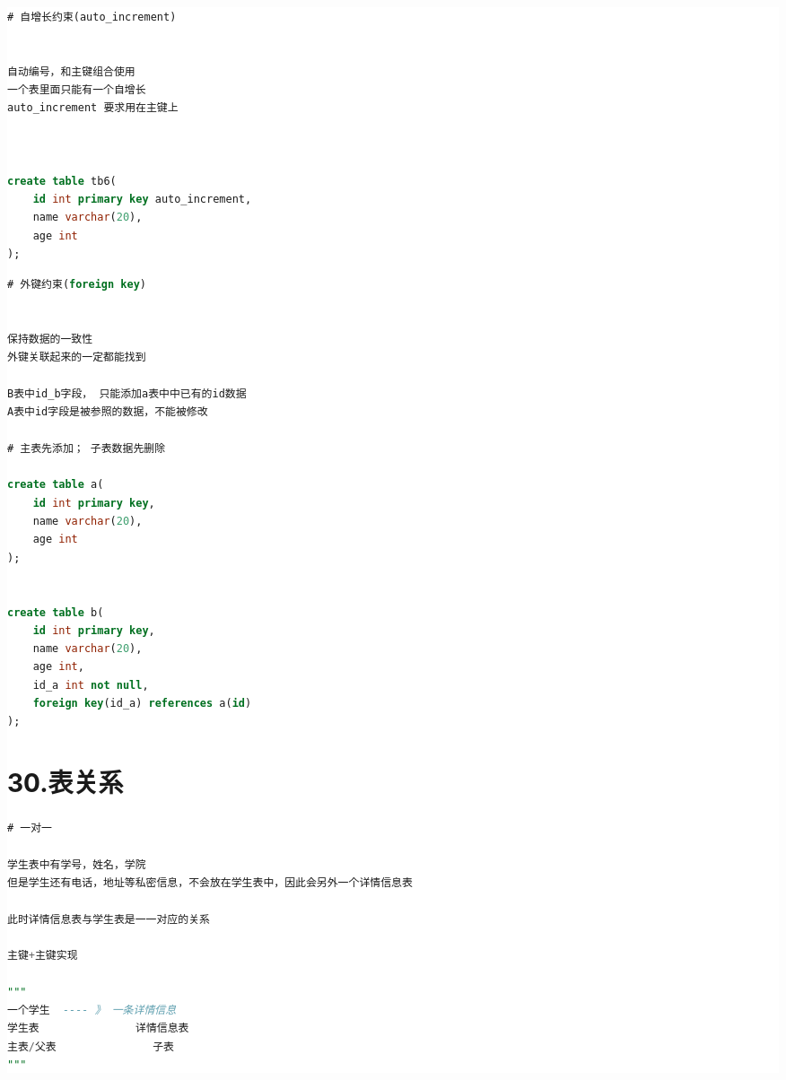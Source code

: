 
```sql
# 自增长约束(auto_increment)


自动编号，和主键组合使用
一个表里面只能有一个自增长
auto_increment 要求用在主键上



create table tb6(
    id int primary key auto_increment,
    name varchar(20),
    age int  
);
```



```sql
# 外键约束(foreign key)


保持数据的一致性
外键关联起来的一定都能找到

B表中id_b字段， 只能添加a表中中已有的id数据
A表中id字段是被参照的数据，不能被修改

# 主表先添加； 子表数据先删除

create table a(
    id int primary key,
    name varchar(20),
    age int  
);


create table b(
    id int primary key,
    name varchar(20),
    age int,
    id_a int not null,
    foreign key(id_a) references a(id)
);
```



# 30.表关系

```sql
# 一对一

学生表中有学号，姓名，学院
但是学生还有电话，地址等私密信息，不会放在学生表中，因此会另外一个详情信息表

此时详情信息表与学生表是一一对应的关系

主键+主键实现

"""
一个学生  ---- 》 一条详情信息
学生表               详情信息表
主表/父表               子表
"""
```